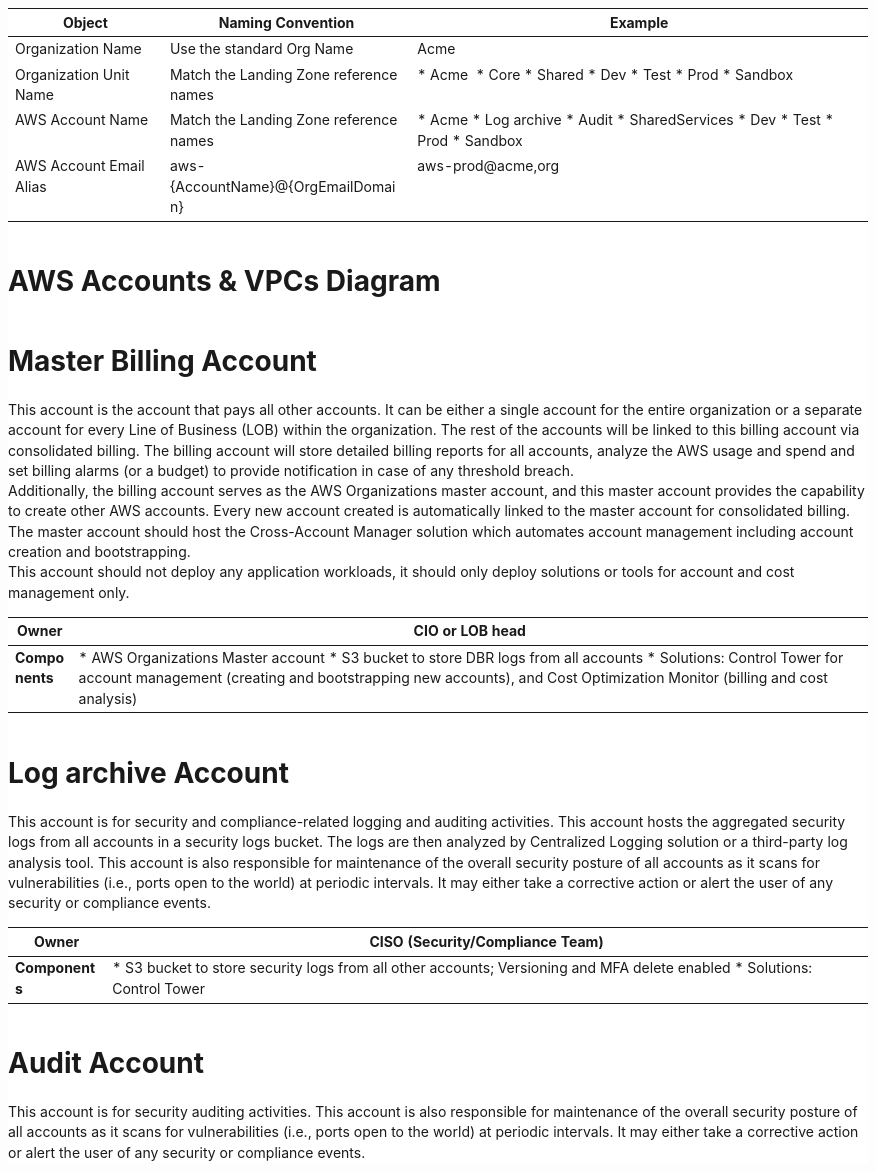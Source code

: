 |   **Object**   |   **Naming Convention**   |   **Example**   |
| --- | --- | --- |
|   Organization Name   |   Use the standard Org Name   |   Acme   |
|   Organization Unit Name   |   Match the Landing Zone reference names   |   *   Acme        *   Core     *   Shared     *   Dev     *   Test     *   Prod     *   Sandbox   |
|   AWS Account Name   |   Match the Landing Zone reference names   |   *   Acme *   Log archive *   Audit *   SharedServices *   Dev *   Test *   Prod *   Sandbox   |
|   AWS Account Email Alias   |   aws-{AccountName}@{OrgEmailDomain}   |   aws-prod@acme,org   |

AWS Accounts & VPCs Diagram
===========================

  

Master Billing Account
======================

This account is the account that pays all other accounts. It can be either a single account for the entire organization or a separate account for every Line of Business (LOB) within the organization. The rest of the accounts will be linked to this billing account via consolidated billing. The billing account will store detailed billing reports for all accounts, analyze the AWS usage and spend and set billing alarms (or a budget) to provide notification in case of any threshold breach.  
Additionally, the billing account serves as the AWS Organizations master account, and this master account provides the capability to create other AWS accounts. Every new account created is automatically linked to the master account for consolidated billing. The master account should host the Cross-Account Manager solution which automates account management including account creation and bootstrapping.  
This account should not deploy any application workloads, it should only deploy solutions or tools for account and cost management only.

|   **Owner**   |   CIO or LOB head   |
| --- | --- |
|   **Components**   |   *   AWS Organizations Master account *   S3 bucket to store DBR logs from all accounts *   Solutions: Control Tower for account management (creating and bootstrapping new accounts), and Cost Optimization Monitor (billing and cost analysis)   |

Log archive Account
===================

This account is for security and compliance-related logging and auditing activities. This account hosts the aggregated security logs from all accounts in a security logs bucket. The logs are then analyzed by Centralized Logging solution or a third-party log analysis tool. This account is also responsible for maintenance of the overall security posture of all accounts as it scans for vulnerabilities (i.e., ports open to the world) at periodic intervals. It may either take a corrective action or alert the user of any security or compliance events.

|   **Owner**   |   CISO (Security/Compliance Team)   |
| --- | --- |
|   **Components**   |   *   S3 bucket to store security logs from all other accounts; Versioning and MFA delete enabled *   Solutions: Control Tower   |

Audit Account
=============

This account is for security auditing activities. This account is also responsible for maintenance of the overall security posture of all accounts as it scans for vulnerabilities (i.e., ports open to the world) at periodic intervals. It may either take a corrective action or alert the user of any security or compliance events.

